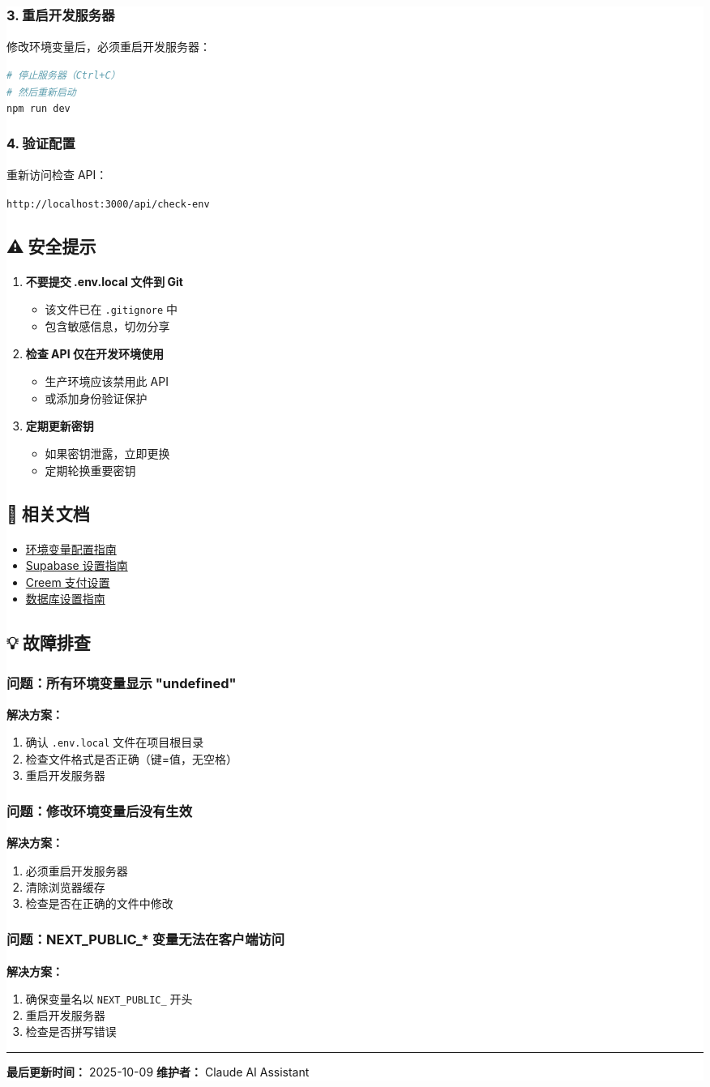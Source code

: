 ### 3. 重启开发服务器

修改环境变量后，必须重启开发服务器：

```bash
# 停止服务器（Ctrl+C）
# 然后重新启动
npm run dev
```

### 4. 验证配置

重新访问检查 API：
```
http://localhost:3000/api/check-env
```

## ⚠️ 安全提示

1. **不要提交 .env.local 文件到 Git**
   - 该文件已在 `.gitignore` 中
   - 包含敏感信息，切勿分享

2. **检查 API 仅在开发环境使用**
   - 生产环境应该禁用此 API
   - 或添加身份验证保护

3. **定期更新密钥**
   - 如果密钥泄露，立即更换
   - 定期轮换重要密钥

## 🔗 相关文档

- [环境变量配置指南](./ENV_CONFIG.md)
- [Supabase 设置指南](./SUPABASE_SETUP.md)
- [Creem 支付设置](./CREEM_SETUP.md)
- [数据库设置指南](./DATABASE_SETUP.md)

## 💡 故障排查

### 问题：所有环境变量显示 "undefined"

**解决方案：**
1. 确认 `.env.local` 文件在项目根目录
2. 检查文件格式是否正确（键=值，无空格）
3. 重启开发服务器

### 问题：修改环境变量后没有生效

**解决方案：**
1. 必须重启开发服务器
2. 清除浏览器缓存
3. 检查是否在正确的文件中修改

### 问题：NEXT_PUBLIC_* 变量无法在客户端访问

**解决方案：**
1. 确保变量名以 `NEXT_PUBLIC_` 开头
2. 重启开发服务器
3. 检查是否拼写错误

---

**最后更新时间：** 2025-10-09
**维护者：** Claude AI Assistant


